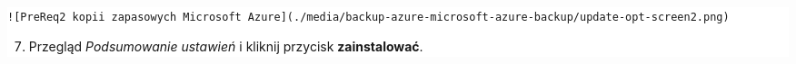     ![PreReq2 kopii zapasowych Microsoft Azure](./media/backup-azure-microsoft-azure-backup/update-opt-screen2.png)
7. Przegląd *Podsumowanie ustawień* i kliknij przycisk **zainstalować**.
